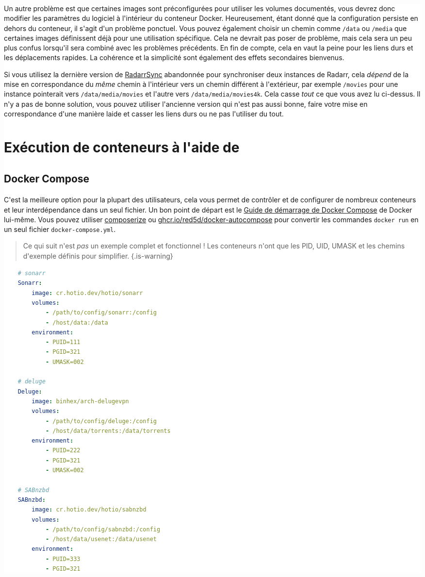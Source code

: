 Un autre problème est que certaines images sont préconfigurées pour utiliser les volumes documentés, vous devrez donc modifier les paramètres du logiciel à l'intérieur du conteneur Docker. Heureusement, étant donné que la configuration persiste en dehors du conteneur, il s'agit d'un problème ponctuel. Vous pouvez également choisir un chemin comme `/data` ou `/media` que certaines images définissent déjà pour une utilisation spécifique. Cela ne devrait pas poser de problème, mais cela sera un peu plus confus lorsqu'il sera combiné avec les problèmes précédents. En fin de compte, cela en vaut la peine pour les liens durs et les déplacements rapides. La cohérence et la simplicité sont également des effets secondaires bienvenus.

Si vous utilisez la dernière version de [RadarrSync](https://github.com/Sperryfreak01/RadarrSync) abandonnée pour synchroniser deux instances de Radarr, cela *dépend* de la mise en correspondance du *même* chemin à l'intérieur vers un chemin différent à l'extérieur, par exemple `/movies` pour une instance pointerait vers `/data/media/movies` et l'autre vers `/data/media/movies4k`. Cela casse *tout* ce que vous avez lu ci-dessus. Il n'y a pas de bonne solution, vous pouvez utiliser l'ancienne version qui n'est pas aussi bonne, faire votre mise en correspondance d'une manière laide et casser les liens durs ou ne pas l'utiliser du tout.

# Exécution de conteneurs à l'aide de

## Docker Compose

C'est la meilleure option pour la plupart des utilisateurs, cela vous permet de contrôler et de configurer de nombreux conteneurs et leur interdépendance dans un seul fichier. Un bon point de départ est le [Guide de démarrage de Docker Compose](https://docs.docker.com/compose/gettingstarted/) de Docker lui-même. Vous pouvez utiliser [composerize](https://composerize.com) ou [ghcr.io/red5d/docker-autocompose](#get-docker-compose) pour convertir les commandes `docker run` en un seul fichier `docker-compose.yml`.

> Ce qui suit n'est *pas* un exemple complet et fonctionnel ! Les conteneurs n'ont que les PID, UID, UMASK et les chemins d'exemple définis pour simplifier.
{.is-warning}

```yml
    # sonarr
    Sonarr:
        image: cr.hotio.dev/hotio/sonarr
        volumes:
            - /path/to/config/sonarr:/config
            - /host/data:/data
        environment:
            - PUID=111
            - PGID=321
            - UMASK=002

    # deluge
    Deluge:
        image: binhex/arch-delugevpn
        volumes:
            - /path/to/config/deluge:/config
            - /host/data/torrents:/data/torrents
        environment:
            - PUID=222
            - PGID=321
            - UMASK=002

    # SABnzbd
    SABnzbd:
        image: cr.hotio.dev/hotio/sabnzbd
        volumes:
            - /path/to/config/sabnzbd:/config
            - /host/data/usenet:/data/usenet
        environment:
            - PUID=333
            - PGID=321
```